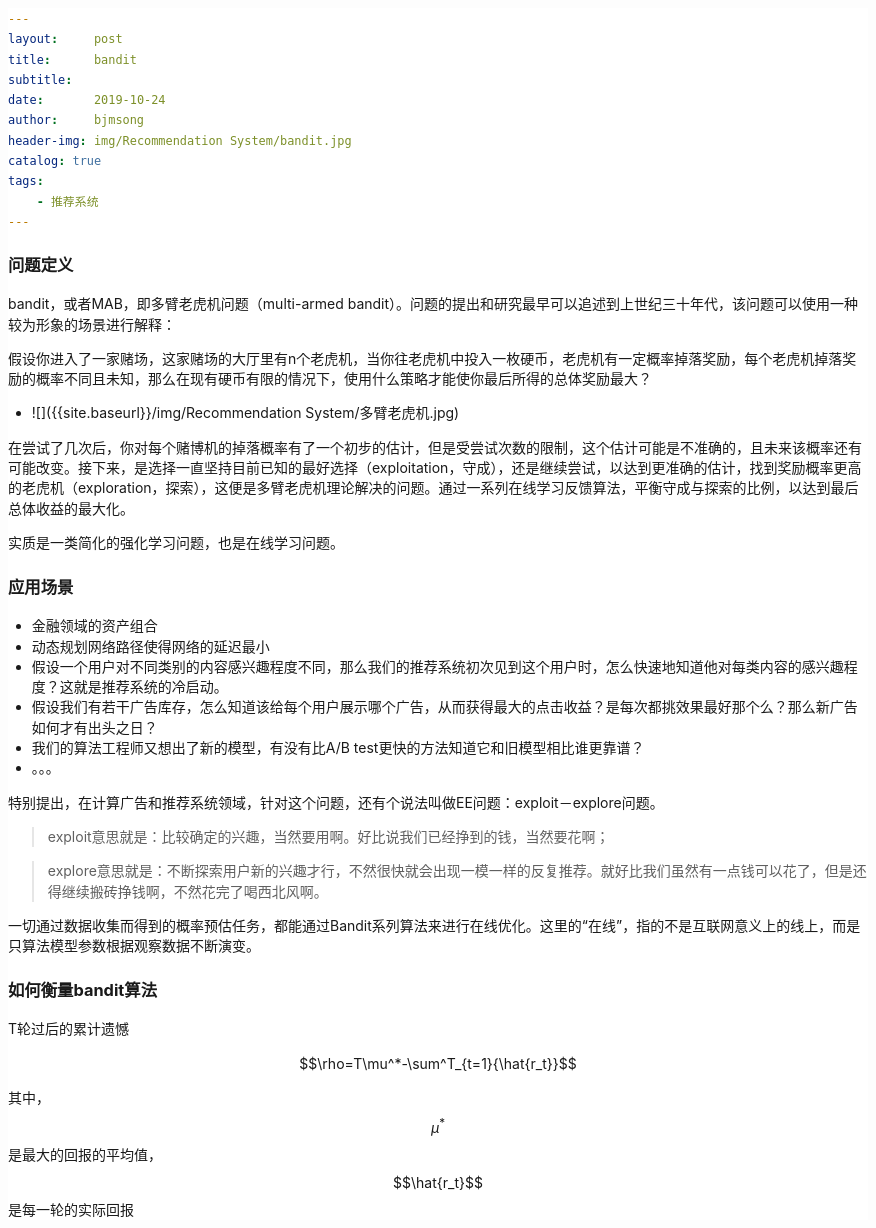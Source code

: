 ```yaml
---
layout:     post
title:      bandit
subtitle:   
date:       2019-10-24
author:     bjmsong
header-img: img/Recommendation System/bandit.jpg
catalog: true
tags:
    - 推荐系统
---
```


### 问题定义
bandit，或者MAB，即多臂老虎机问题（multi-armed bandit）。问题的提出和研究最早可以追述到上世纪三十年代，该问题可以使用一种较为形象的场景进行解释：

假设你进入了一家赌场，这家赌场的大厅里有n个老虎机，当你往老虎机中投入一枚硬币，老虎机有一定概率掉落奖励，每个老虎机掉落奖励的概率不同且未知，那么在现有硬币有限的情况下，使用什么策略才能使你最后所得的总体奖励最大？

<ul> 
<li markdown="1"> 
![]({{site.baseurl}}/img/Recommendation System/多臂老虎机.jpg) 
</li> 
</ul> 

在尝试了几次后，你对每个赌博机的掉落概率有了一个初步的估计，但是受尝试次数的限制，这个估计可能是不准确的，且未来该概率还有可能改变。接下来，是选择一直坚持目前已知的最好选择（exploitation，守成），还是继续尝试，以达到更准确的估计，找到奖励概率更高的老虎机（exploration，探索），这便是多臂老虎机理论解决的问题。通过一系列在线学习反馈算法，平衡守成与探索的比例，以达到最后总体收益的最大化。

实质是一类简化的强化学习问题，也是在线学习问题。

### 应用场景
- 金融领域的资产组合
- 动态规划网络路径使得网络的延迟最小
- 假设一个用户对不同类别的内容感兴趣程度不同，那么我们的推荐系统初次见到这个用户时，怎么快速地知道他对每类内容的感兴趣程度？这就是推荐系统的冷启动。
- 假设我们有若干广告库存，怎么知道该给每个用户展示哪个广告，从而获得最大的点击收益？是每次都挑效果最好那个么？那么新广告如何才有出头之日？
- 我们的算法工程师又想出了新的模型，有没有比A/B test更快的方法知道它和旧模型相比谁更靠谱？
- 。。。

特别提出，在计算广告和推荐系统领域，针对这个问题，还有个说法叫做EE问题：exploit－explore问题。

>exploit意思就是：比较确定的兴趣，当然要用啊。好比说我们已经挣到的钱，当然要花啊；

>explore意思就是：不断探索用户新的兴趣才行，不然很快就会出现一模一样的反复推荐。就好比我们虽然有一点钱可以花了，但是还得继续搬砖挣钱啊，不然花完了喝西北风啊。

一切通过数据收集而得到的概率预估任务，都能通过Bandit系列算法来进行在线优化。这里的“在线”，指的不是互联网意义上的线上，而是只算法模型参数根据观察数据不断演变。

### 如何衡量bandit算法
T轮过后的累计遗憾

$$\rho=T\mu^*-\sum^T_{t=1}{\hat{r_t}}$$

其中，$$\mu^*$$是最大的回报的平均值，$$\hat{r_t}$$是每一轮的实际回报
